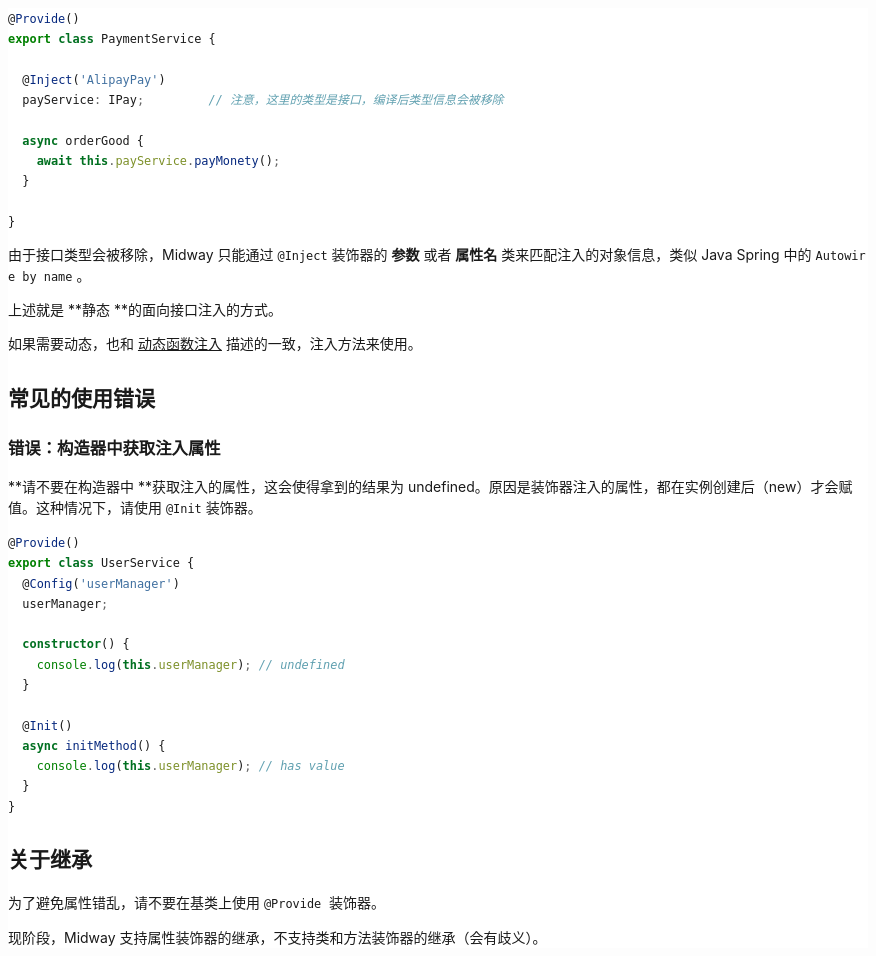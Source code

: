 ```typescript
@Provide()
export class PaymentService {

  @Inject('AlipayPay')
  payService: IPay;			// 注意，这里的类型是接口，编译后类型信息会被移除

  async orderGood {
  	await this.payService.payMonety();
  }

}
```

由于接口类型会被移除，Midway 只能通过 `@Inject` 装饰器的 **参数** 或者 **属性名** 类来匹配注入的对象信息，类似 Java Spring 中的 `Autowire by name` 。


上述就是 **静态 **的面向接口注入的方式。


如果需要动态，也和 [动态函数注入](动态函数注入) 描述的一致，注入方法来使用。

## 常见的使用错误

### 错误：构造器中获取注入属性

**请不要在构造器中 **获取注入的属性，这会使得拿到的结果为 undefined。原因是装饰器注入的属性，都在实例创建后（new）才会赋值。这种情况下，请使用 `@Init` 装饰器。

```typescript
@Provide()
export class UserService {
  @Config('userManager')
  userManager;

  constructor() {
    console.log(this.userManager); // undefined
  }

  @Init()
  async initMethod() {
    console.log(this.userManager); // has value
  }
}
```

## 关于继承

为了避免属性错乱，请不要在基类上使用 `@Provide`  装饰器。

现阶段，Midway 支持属性装饰器的继承，不支持类和方法装饰器的继承（会有歧义）。
